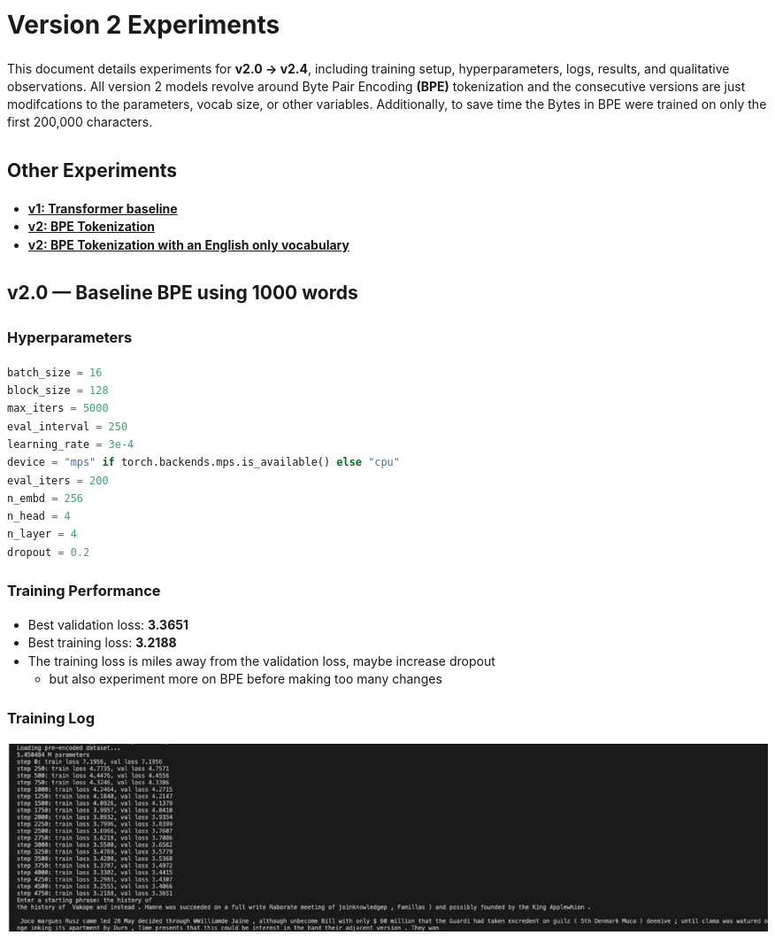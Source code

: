 # Version 2 Experiments

This document details experiments for **v2.0 → v2.4**, including training setup, hyperparameters, logs, results, and qualitative observations.
All version 2 models revolve around Byte Pair Encoding **(BPE)** tokenization and the consecutive versions are just modifcations to the parameters, vocab size, or other variables. Additionally, to save time the Bytes in BPE were trained on only the first 200,000 characters.

## Other Experiments

- **[v1: Transformer baseline](results/v1.md)**
- **[v2: BPE Tokenization](results/v2.md)**
- **[v2: BPE Tokenization with an English only vocabulary](results/v3.md)**

## v2.0 — Baseline BPE using 1000 words

### Hyperparameters

```python
batch_size = 16
block_size = 128
max_iters = 5000
eval_interval = 250
learning_rate = 3e-4
device = "mps" if torch.backends.mps.is_available() else "cpu"
eval_iters = 200
n_embd = 256
n_head = 4
n_layer = 4
dropout = 0.2
```

### Training Performance

- Best validation loss: **3.3651**
- Best training loss: **3.2188**
- The training loss is miles away from the validation loss, maybe increase dropout
  - but also experiment more on BPE before making too many changes

### Training Log

![Training log](images/v2.0_log.png)
